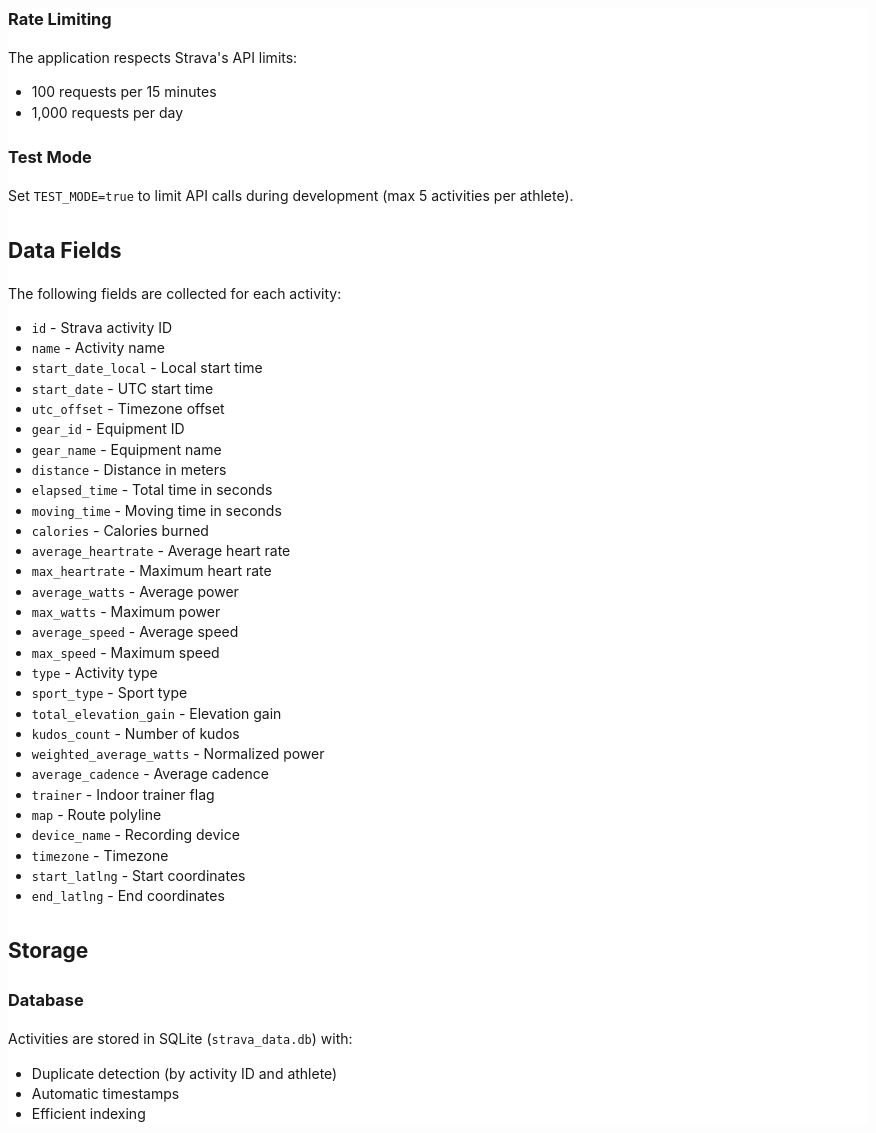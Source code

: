 ### Rate Limiting

The application respects Strava's API limits:
- 100 requests per 15 minutes
- 1,000 requests per day

### Test Mode

Set `TEST_MODE=true` to limit API calls during development (max 5 activities per athlete).

## Data Fields

The following fields are collected for each activity:

- `id` - Strava activity ID
- `name` - Activity name
- `start_date_local` - Local start time
- `start_date` - UTC start time
- `utc_offset` - Timezone offset
- `gear_id` - Equipment ID
- `gear_name` - Equipment name
- `distance` - Distance in meters
- `elapsed_time` - Total time in seconds
- `moving_time` - Moving time in seconds
- `calories` - Calories burned
- `average_heartrate` - Average heart rate
- `max_heartrate` - Maximum heart rate
- `average_watts` - Average power
- `max_watts` - Maximum power
- `average_speed` - Average speed
- `max_speed` - Maximum speed
- `type` - Activity type
- `sport_type` - Sport type
- `total_elevation_gain` - Elevation gain
- `kudos_count` - Number of kudos
- `weighted_average_watts` - Normalized power
- `average_cadence` - Average cadence
- `trainer` - Indoor trainer flag
- `map` - Route polyline
- `device_name` - Recording device
- `timezone` - Timezone
- `start_latlng` - Start coordinates
- `end_latlng` - End coordinates

## Storage

### Database

Activities are stored in SQLite (`strava_data.db`) with:
- Duplicate detection (by activity ID and athlete)
- Automatic timestamps
- Efficient indexing
